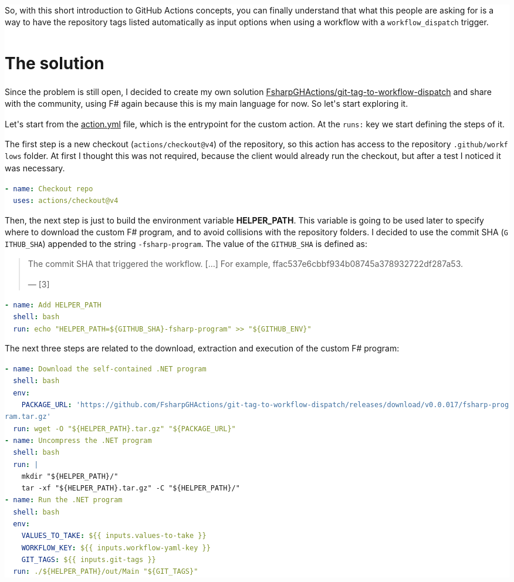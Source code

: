 So, with this short introduction to GitHub Actions concepts, you can finally understand that what this people are asking for is a way to have the repository tags listed automatically as input options when using a workflow with a `workflow_dispatch` trigger.

# The solution

Since the problem is still open, I decided to create my own solution [FsharpGHActions/git-tag-to-workflow-dispatch](https://github.com/FsharpGHActions/git-tag-to-workflow-dispatch) and share with the community, using F# again because this is my main language for now. So let's start exploring it.

Let's start from the [action.yml](https://github.com/FsharpGHActions/git-tag-to-workflow-dispatch/blob/master/action.yml) file, which is the entrypoint for the custom action. At the `runs:` key we start defining the steps of it.

The first step is a new checkout (`actions/checkout@v4`) of the repository, so this action has access to the repository `.github/workflows` folder. At first I thought this was not required, because the client would already run the checkout, but after a test I noticed it was necessary.

```yaml
- name: Checkout repo
  uses: actions/checkout@v4
```

Then, the next step is just to build the environment variable **HELPER\_PATH**. This variable is going to be used later to specify where to download the custom F# program, and to avoid collisions with the repository folders. I decided to use the commit SHA (`GITHUB_SHA`) appended to the string `-fsharp-program`. The value of the `GITHUB_SHA` is defined as:

> The commit SHA that triggered the workflow. [&#x2026;] For example, ffac537e6cbbf934b08745a378932722df287a53.
>
> &#x2014; [3]

```yaml
- name: Add HELPER_PATH
  shell: bash
  run: echo "HELPER_PATH=${GITHUB_SHA}-fsharp-program" >> "${GITHUB_ENV}"
```

The next three steps are related to the download, extraction and execution of the custom F# program:

```yaml
- name: Download the self-contained .NET program
  shell: bash
  env:
    PACKAGE_URL: 'https://github.com/FsharpGHActions/git-tag-to-workflow-dispatch/releases/download/v0.0.017/fsharp-program.tar.gz'
  run: wget -O "${HELPER_PATH}.tar.gz" "${PACKAGE_URL}"
- name: Uncompress the .NET program
  shell: bash
  run: |
    mkdir "${HELPER_PATH}/"
    tar -xf "${HELPER_PATH}.tar.gz" -C "${HELPER_PATH}/"
- name: Run the .NET program
  shell: bash
  env:
    VALUES_TO_TAKE: ${{ inputs.values-to-take }}
    WORKFLOW_KEY: ${{ inputs.workflow-yaml-key }}
    GIT_TAGS: ${{ inputs.git-tags }}
  run: ./${HELPER_PATH}/out/Main "${GIT_TAGS}"
```
